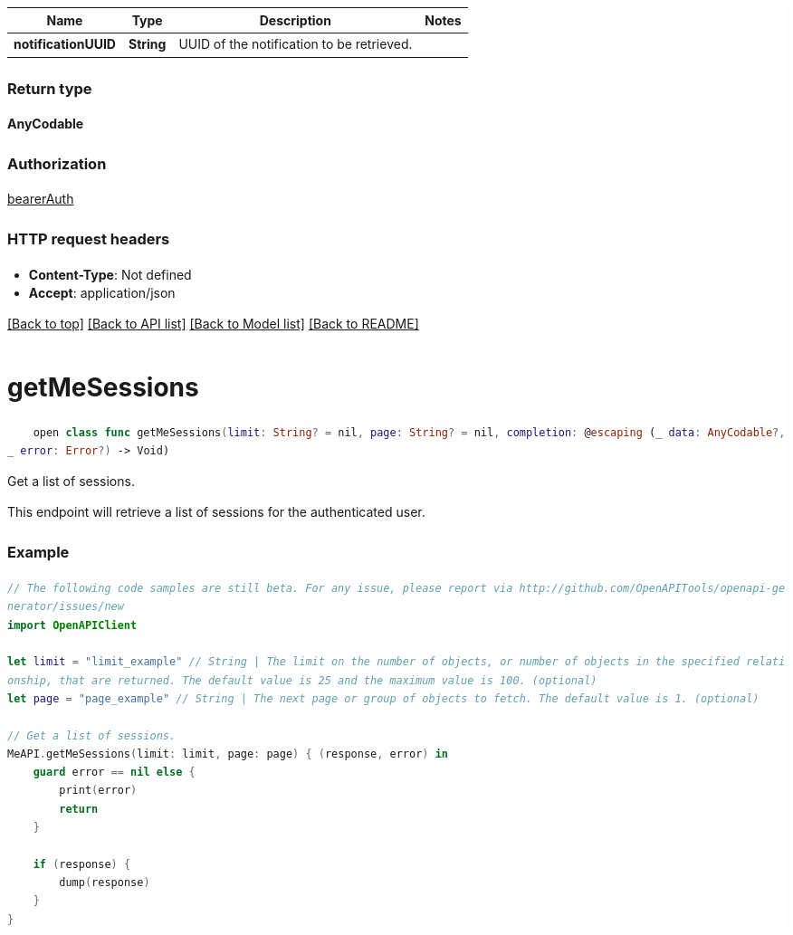 Name | Type | Description  | Notes
------------- | ------------- | ------------- | -------------
 **notificationUUID** | **String** | UUID of the notification to be retrieved. | 

### Return type

**AnyCodable**

### Authorization

[bearerAuth](../README.md#bearerAuth)

### HTTP request headers

 - **Content-Type**: Not defined
 - **Accept**: application/json

[[Back to top]](#) [[Back to API list]](../README.md#documentation-for-api-endpoints) [[Back to Model list]](../README.md#documentation-for-models) [[Back to README]](../README.md)

# **getMeSessions**
```swift
    open class func getMeSessions(limit: String? = nil, page: String? = nil, completion: @escaping (_ data: AnyCodable?, _ error: Error?) -> Void)
```

Get a list of sessions.

This endpoint will retrieve a list of sessions for the authenticated user.

### Example
```swift
// The following code samples are still beta. For any issue, please report via http://github.com/OpenAPITools/openapi-generator/issues/new
import OpenAPIClient

let limit = "limit_example" // String | The limit on the number of objects, or number of objects in the specified relationship, that are returned. The default value is 25 and the maximum value is 100. (optional)
let page = "page_example" // String | The next page or group of objects to fetch. The default value is 1. (optional)

// Get a list of sessions.
MeAPI.getMeSessions(limit: limit, page: page) { (response, error) in
    guard error == nil else {
        print(error)
        return
    }

    if (response) {
        dump(response)
    }
}
```
